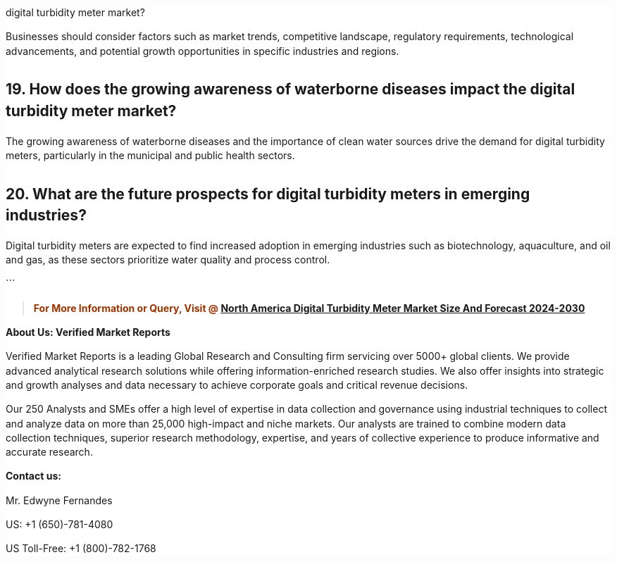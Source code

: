 digital turbidity meter market?</div><div></h2> <p>Businesses should consider factors such as market trends, competitive landscape, regulatory requirements, technological advancements, and potential growth opportunities in specific industries and regions.</p> <h2>19. How does the growing awareness of waterborne diseases impact the digital turbidity meter market?</div><div></h2> <p>The growing awareness of waterborne diseases and the importance of clean water sources drive the demand for digital turbidity meters, particularly in the municipal and public health sectors.</p> <h2>20. What are the future prospects for digital turbidity meters in emerging industries?</div><div></h2> <p>Digital turbidity meters are expected to find increased adoption in emerging industries such as biotechnology, aquaculture, and oil and gas, as these sectors prioritize water quality and process control.</p></body></html>```</p><blockquote><p><span style="color: #993300;"><strong>For More Information or Query, Visit @ <a href="https://www.verifiedmarketreports.com/product/digital-turbidity-meter-market/">North America Digital Turbidity Meter Market Size And Forecast 2024-2030</a></strong></span></p></blockquote><p><strong>About Us: Verified Market Reports</strong></p><p>Verified Market Reports is a leading Global Research and Consulting firm servicing over 5000+ global clients. We provide advanced analytical research solutions while offering information-enriched research studies. We also offer insights into strategic and growth analyses and data necessary to achieve corporate goals and critical revenue decisions.</p><p>Our 250 Analysts and SMEs offer a high level of expertise in data collection and governance using industrial techniques to collect and analyze data on more than 25,000 high-impact and niche markets. Our analysts are trained to combine modern data collection techniques, superior research methodology, expertise, and years of collective experience to produce informative and accurate research.</p><p><strong>Contact us:</strong></p><p>Mr. Edwyne Fernandes</p><p>US: +1 (650)-781-4080</p><p>US Toll-Free: +1 (800)-782-1768</p>
